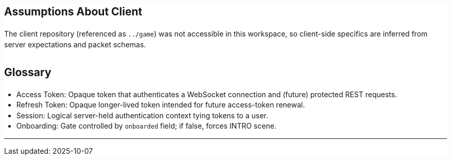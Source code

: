 ## Assumptions About Client

The client repository (referenced as `../game`) was not accessible in this workspace, so client-side specifics are inferred from server expectations and packet schemas.

## Glossary

- Access Token: Opaque token that authenticates a WebSocket connection and (future) protected REST requests.
- Refresh Token: Opaque longer-lived token intended for future access-token renewal.
- Session: Logical server-held authentication context tying tokens to a user.
- Onboarding: Gate controlled by `onboarded` field; if false, forces INTRO scene.

---

Last updated: 2025-10-07
